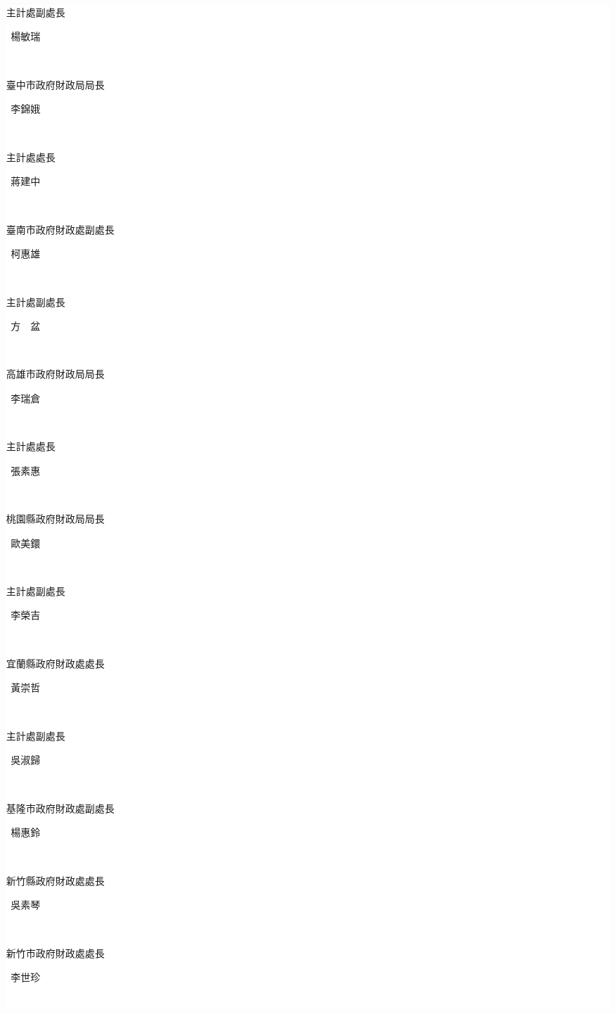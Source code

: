 <p LANG="" CLASS="cjk" ALIGN="JUSTIFY" STYLE="margin-left: 0.02cm; margin-right: 0.19cm">主計處副處長</p></td><td WIDTH="313" STYLE="border: none; padding: 0cm"><p LANG="" CLASS="cjk" ALIGN="LEFT" STYLE="margin-left: 0.19cm; margin-right: 0.19cm">楊敏瑞</p></td></tr><tr><td WIDTH="66" VALIGN="TOP" STYLE="border: none; padding: 0cm"><p LANG="" CLASS="cjk"><br></p></td><td WIDTH="217" VALIGN="TOP" STYLE="border: none; padding: 0cm"><p LANG="" CLASS="cjk" ALIGN="JUSTIFY" STYLE="margin-left: 0.02cm; margin-right: 0.19cm">臺中市政府財政局局長</p></td><td WIDTH="313" STYLE="border: none; padding: 0cm"><p LANG="" CLASS="cjk" ALIGN="LEFT" STYLE="margin-left: 0.19cm; margin-right: 0.19cm">李錦娥</p></td></tr><tr><td WIDTH="66" VALIGN="TOP" STYLE="border: none; padding: 0cm"><p LANG="" CLASS="cjk"><br></p></td><td WIDTH="217" VALIGN="TOP" STYLE="border: none; padding: 0cm"><p LANG="" CLASS="cjk" ALIGN="JUSTIFY" STYLE="margin-left: 0.02cm; margin-right: 0.19cm">主計處處長</p></td><td WIDTH="313" STYLE="border: none; padding: 0cm"><p LANG="" CLASS="cjk" ALIGN="LEFT" STYLE="margin-left: 0.19cm; margin-right: 0.19cm">蔣建中</p></td></tr><tr><td WIDTH="66" VALIGN="TOP" STYLE="border: none; padding: 0cm"><p LANG="" CLASS="cjk"><br></p></td><td WIDTH="217" VALIGN="TOP" STYLE="border: none; padding: 0cm"><p LANG="" CLASS="cjk" ALIGN="JUSTIFY" STYLE="margin-left: 0.02cm; margin-right: 0.19cm">臺南市政府財政處副處長</p></td><td WIDTH="313" STYLE="border: none; padding: 0cm"><p LANG="" CLASS="cjk" ALIGN="LEFT" STYLE="margin-left: 0.19cm; margin-right: 0.19cm">柯惠雄</p></td></tr><tr><td WIDTH="66" VALIGN="TOP" STYLE="border: none; padding: 0cm"><p LANG="" CLASS="cjk"><br></p></td><td WIDTH="217" VALIGN="TOP" STYLE="border: none; padding: 0cm"><p LANG="" CLASS="cjk" ALIGN="JUSTIFY" STYLE="margin-left: 0.02cm; margin-right: 0.19cm">主計處副處長</p></td><td WIDTH="313" STYLE="border: none; padding: 0cm"><p LANG="" CLASS="cjk" ALIGN="LEFT" STYLE="margin-left: 0.19cm; margin-right: 0.19cm">方　盆</p></td></tr><tr><td WIDTH="66" VALIGN="TOP" STYLE="border: none; padding: 0cm"><p LANG="" CLASS="cjk"><br></p></td><td WIDTH="217" VALIGN="TOP" STYLE="border: none; padding: 0cm"><p LANG="" CLASS="cjk" ALIGN="JUSTIFY" STYLE="margin-left: 0.02cm; margin-right: 0.19cm">高雄市政府財政局局長</p></td><td WIDTH="313" STYLE="border: none; padding: 0cm"><p LANG="" CLASS="cjk" ALIGN="LEFT" STYLE="margin-left: 0.19cm; margin-right: 0.19cm">李瑞倉</p></td></tr><tr><td WIDTH="66" VALIGN="TOP" STYLE="border: none; padding: 0cm"><p LANG="" CLASS="cjk"><br></p></td><td WIDTH="217" VALIGN="TOP" STYLE="border: none; padding: 0cm"><p LANG="" CLASS="cjk" ALIGN="JUSTIFY" STYLE="margin-left: 0.02cm; margin-right: 0.19cm">主計處處長</p></td><td WIDTH="313" STYLE="border: none; padding: 0cm"><p LANG="" CLASS="cjk" ALIGN="LEFT" STYLE="margin-left: 0.19cm; margin-right: 0.19cm">張素惠</p></td></tr><tr><td WIDTH="66" VALIGN="TOP" STYLE="border: none; padding: 0cm"><p LANG="" CLASS="cjk"><br></p></td><td WIDTH="217" VALIGN="TOP" STYLE="border: none; padding: 0cm"><p LANG="" CLASS="cjk" ALIGN="JUSTIFY" STYLE="margin-left: 0.02cm; margin-right: 0.19cm">桃園縣政府財政局局長</p></td><td WIDTH="313" STYLE="border: none; padding: 0cm"><p LANG="" CLASS="cjk" ALIGN="LEFT" STYLE="margin-left: 0.19cm; margin-right: 0.19cm">歐美鐶</p></td></tr><tr><td WIDTH="66" VALIGN="TOP" STYLE="border: none; padding: 0cm"><p LANG="" CLASS="cjk"><br></p></td><td WIDTH="217" VALIGN="TOP" STYLE="border: none; padding: 0cm"><p LANG="" CLASS="cjk" ALIGN="JUSTIFY" STYLE="margin-left: 0.02cm; margin-right: 0.19cm">主計處副處長</p></td><td WIDTH="313" STYLE="border: none; padding: 0cm"><p LANG="" CLASS="cjk" ALIGN="LEFT" STYLE="margin-left: 0.19cm; margin-right: 0.19cm">李榮吉</p></td></tr><tr><td WIDTH="66" VALIGN="TOP" STYLE="border: none; padding: 0cm"><p LANG="" CLASS="cjk"><br></p></td><td WIDTH="217" VALIGN="TOP" STYLE="border: none; padding: 0cm"><p LANG="" CLASS="cjk" ALIGN="JUSTIFY" STYLE="margin-left: 0.02cm; margin-right: 0.19cm">宜蘭縣政府財政處處長</p></td><td WIDTH="313" STYLE="border: none; padding: 0cm"><p LANG="" CLASS="cjk" ALIGN="LEFT" STYLE="margin-left: 0.19cm; margin-right: 0.19cm">黃崇哲</p></td></tr><tr><td WIDTH="66" VALIGN="TOP" STYLE="border: none; padding: 0cm"><p LANG="" CLASS="cjk"><br></p></td><td WIDTH="217" VALIGN="TOP" STYLE="border: none; padding: 0cm"><p LANG="" CLASS="cjk" ALIGN="JUSTIFY" STYLE="margin-left: 0.02cm; margin-right: 0.19cm">主計處副處長</p></td><td WIDTH="313" STYLE="border: none; padding: 0cm"><p LANG="" CLASS="cjk" ALIGN="LEFT" STYLE="margin-left: 0.19cm; margin-right: 0.19cm">吳淑歸</p></td></tr><tr><td WIDTH="66" VALIGN="TOP" STYLE="border: none; padding: 0cm"><p LANG="" CLASS="cjk"><br></p></td><td WIDTH="217" VALIGN="TOP" STYLE="border: none; padding: 0cm"><p LANG="" CLASS="cjk" ALIGN="JUSTIFY" STYLE="margin-left: 0.02cm; margin-right: 0.19cm">基隆市政府財政處副處長</p></td><td WIDTH="313" STYLE="border: none; padding: 0cm"><p LANG="" CLASS="cjk" ALIGN="LEFT" STYLE="margin-left: 0.19cm; margin-right: 0.19cm">楊惠鈴</p></td></tr><tr><td WIDTH="66" VALIGN="TOP" STYLE="border: none; padding: 0cm"><p LANG="" CLASS="cjk"><br></p></td><td WIDTH="217" VALIGN="TOP" STYLE="border: none; padding: 0cm"><p LANG="" CLASS="cjk" ALIGN="JUSTIFY" STYLE="margin-left: 0.02cm; margin-right: 0.19cm">新竹縣政府財政處處長</p></td><td WIDTH="313" STYLE="border: none; padding: 0cm"><p LANG="" CLASS="cjk" ALIGN="LEFT" STYLE="margin-left: 0.19cm; margin-right: 0.19cm">吳素琴</p></td></tr><tr><td WIDTH="66" VALIGN="TOP" STYLE="border: none; padding: 0cm"><p LANG="" CLASS="cjk"><br></p></td><td WIDTH="217" VALIGN="TOP" STYLE="border: none; padding: 0cm"><p LANG="" CLASS="cjk" ALIGN="JUSTIFY" STYLE="margin-left: 0.02cm; margin-right: 0.19cm">新竹市政府財政處處長</p></td><td WIDTH="313" STYLE="border: none; padding: 0cm"><p LANG="" CLASS="cjk" ALIGN="LEFT" STYLE="margin-left: 0.19cm; margin-right: 0.19cm">李世珍</p></td></tr><tr><td WIDTH="66" VALIGN="TOP" STYLE="border: none; padding: 0cm"><p LANG="" CLASS="cjk"><br></p></td>